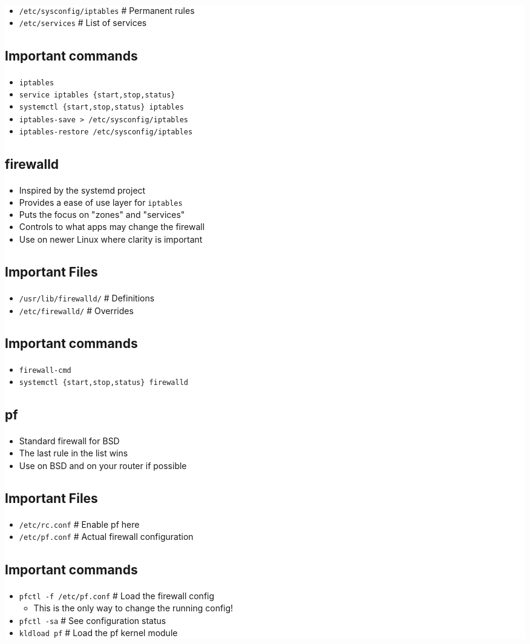 - `/etc/sysconfig/iptables` \# Permanent rules
- `/etc/services` \# List of services


## Important commands

- `iptables` 
- `service iptables {start,stop,status}` 
- `systemctl {start,stop,status} iptables` 
- `iptables-save > /etc/sysconfig/iptables` 
- `iptables-restore /etc/sysconfig/iptables`



## firewalld

- Inspired by the systemd project
- Provides a ease of use layer for `iptables`
- Puts the focus on "zones" and "services"
- Controls to what apps may change the firewall
- Use on newer Linux where clarity is important


## Important Files

- `/usr/lib/firewalld/` \# Definitions 
- `/etc/firewalld/` \# Overrides 


## Important commands

- `firewall-cmd` 
- `systemctl {start,stop,status} firewalld`



## pf

- Standard firewall for BSD
- The last rule in the list wins
- Use on BSD and on your router if possible


## Important Files

- `/etc/rc.conf` \# Enable pf here
- `/etc/pf.conf` \# Actual firewall configuration


## Important commands

- `pfctl -f /etc/pf.conf` \# Load the firewall config
   - This is the only way to change the running config!
- `pfctl -sa` \# See configuration status
- `kldload pf` \# Load the pf kernel module
